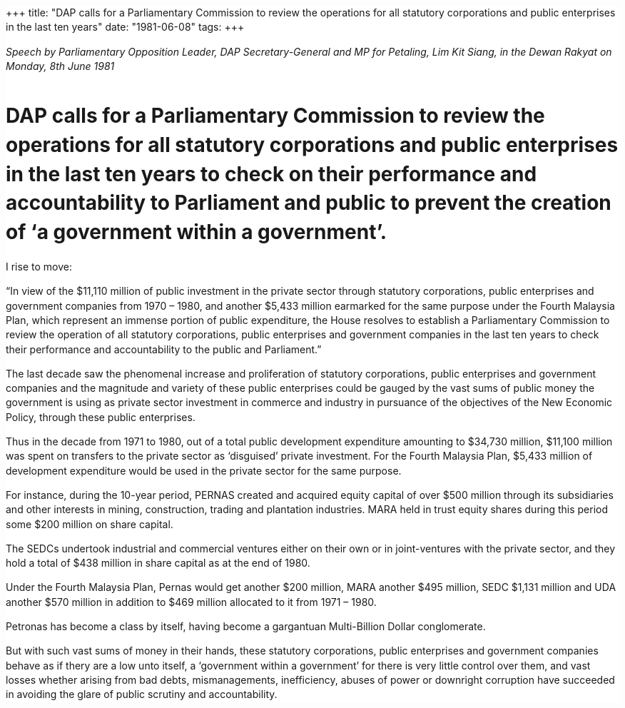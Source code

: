 +++ 
title: "DAP calls for a Parliamentary Commission to review the operations for all statutory corporations and public enterprises in the last ten years"
date: "1981-06-08"
tags:
+++

_Speech by Parliamentary Opposition Leader, DAP Secretary-General and MP for Petaling, Lim Kit Siang, in the Dewan Rakyat on Monday, 8th June 1981_

# DAP calls for a Parliamentary Commission to review the operations for all statutory corporations and public enterprises in the last ten years to check on their performance and accountability to Parliament and public to prevent the creation of ‘a government within a government’.

I rise to move:</u>

“In view of the $11,110 million of public investment in the private sector through statutory corporations, public enterprises and government companies from 1970 – 1980, and another $5,433 million earmarked for the same purpose under the Fourth Malaysia Plan, which represent an immense portion of public expenditure, the House resolves to establish a Parliamentary Commission to review the operation of all statutory corporations, public enterprises and government companies in the last ten years to check their performance and accountability to the public and Parliament.”

The last decade saw the phenomenal increase and proliferation of statutory corporations, public enterprises and government companies and the magnitude and variety of these public enterprises could be gauged by the vast sums of public money the government is using as private sector investment in commerce and industry in pursuance of the objectives of the New Economic Policy, through these public enterprises.

Thus in the decade from 1971 to 1980, out of a total public development expenditure amounting to $34,730 million, $11,100 million was spent on transfers to the private sector as ‘disguised’ private investment. For the Fourth Malaysia Plan, $5,433 million of development expenditure would be used in the private sector for the same purpose.

For instance, during the 10-year period, PERNAS created and acquired equity capital of over $500 million through its subsidiaries and other interests in mining, construction, trading and plantation industries. MARA held in trust equity shares during this period some $200 million on share capital.

The SEDCs undertook industrial and commercial ventures either on their own or in joint-ventures with the private sector, and they hold a total of $438 million in share capital as at the end of 1980.

Under the Fourth Malaysia Plan, Pernas would get another $200 million, MARA another $495 million, SEDC $1,131 million and UDA another $570 million in addition to $469 million allocated to it from 1971 – 1980.

Petronas has become a class by itself, having become a gargantuan Multi-Billion Dollar conglomerate.

But with such vast sums of money in their hands, these statutory corporations, public enterprises and government companies behave as if thery are a low unto itself, a ‘government within a government’ for there is very little control over them, and vast losses whether arising from bad debts, mismanagements, inefficiency, abuses of power or downright corruption have succeeded in avoiding the glare of public scrutiny and accountability.
